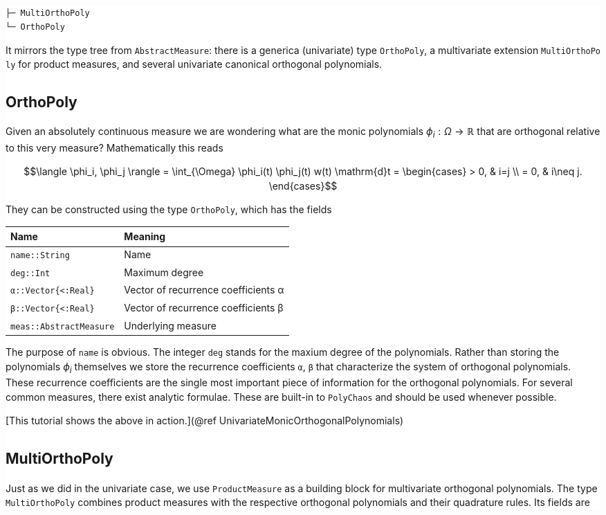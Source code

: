 ```julia
├─ MultiOrthoPoly
└─ OrthoPoly
```

It mirrors the type tree from `AbstractMeasure`: there is a generica (univariate) type `OrthoPoly`, a multivariate extension `MultiOrthoPoly` for product measures, and several univariate canonical orthogonal polynomials.

## OrthoPoly

Given an absolutely continuous measure we are wondering what are the monic polynomials $\phi_i: \Omega \rightarrow \mathbb{R}$ that are orthogonal relative to this very measure?
Mathematically this reads

```math
\langle \phi_i, \phi_j \rangle = \int_{\Omega} \phi_i(t) \phi_j(t) w(t) \mathrm{d}t =
\begin{cases}
> 0, & i=j \\
= 0, & i\neq j.
\end{cases}
```

They can be constructed using the type `OrthoPoly`, which has the fields

| Name                    | Meaning                             |
|:----------------------- |:----------------------------------- |
| `name::String`          | Name                                |
| `deg::Int`              | Maximum degree                      |
| `α::Vector{<:Real}`     | Vector of recurrence coefficients α |
| `β::Vector{<:Real}`     | Vector of recurrence coefficients β |
| `meas::AbstractMeasure` | Underlying measure                  |

The purpose of `name` is obvious.
The integer `deg` stands for the maxium degree of the polynomials.
Rather than storing the polynomials $\phi_i$ themselves we store the recurrence coefficients `α`, `β` that characterize the system of orthogonal polynomials.
These recurrence coefficients are the single most important piece of information for the orthogonal polynomials.
For several common measures, there exist analytic formulae.
These are built-in to `PolyChaos` and should be used whenever possible.

[This tutorial shows the above in action.](@ref UnivariateMonicOrthogonalPolynomials)

## MultiOrthoPoly

Just as we did in the univariate case, we use `ProductMeasure` as a building block for multivariate orthogonal polynomials.
The type `MultiOrthoPoly` combines product measures with the respective orthogonal polynomials and their quadrature rules.
Its fields are
